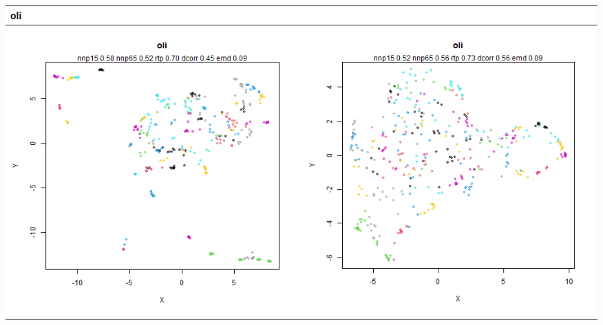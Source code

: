 | oli |  | 
|:--|:--|
![oli-upacmap-spca1](../img/pacmap/tpacmap/oli-upacmap-spca1.png)|![oli-upacmapv1-spca1](../img/pacmap/tpacmap/oli-upacmapv1-spca1.png)|